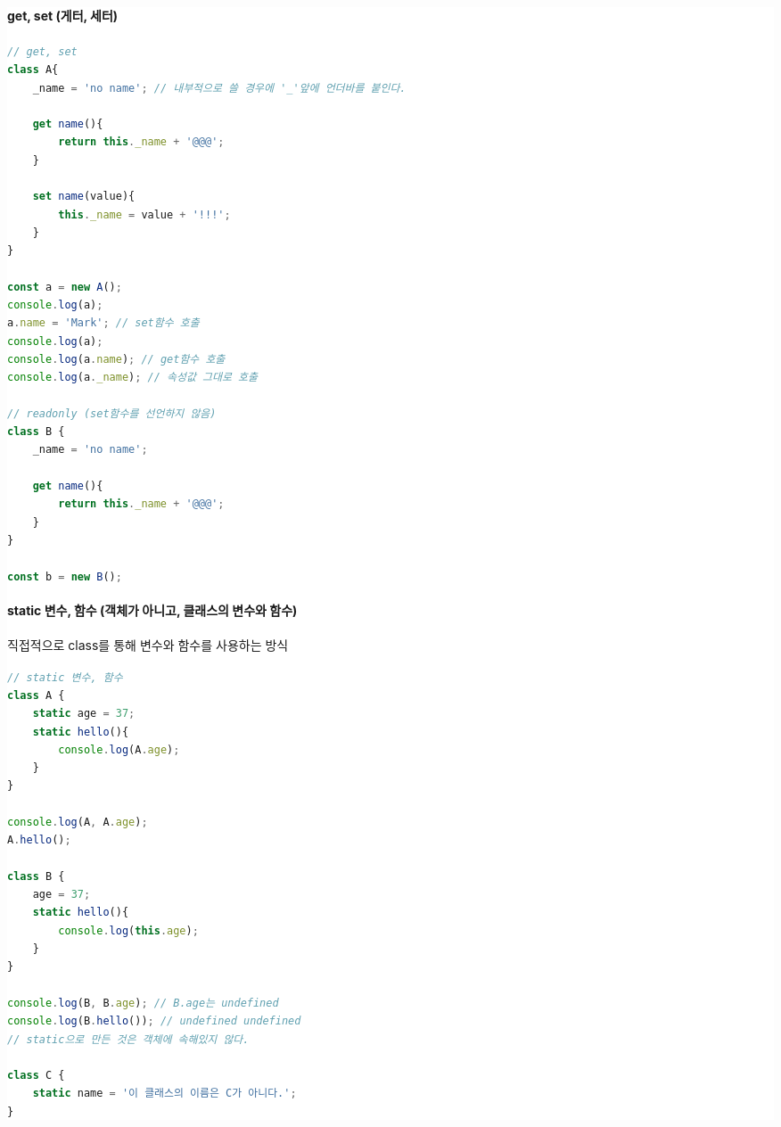 #### get, set \(게터, 세터\)

```javascript
// get, set
class A{
    _name = 'no name'; // 내부적으로 쓸 경우에 '_'앞에 언더바를 붙인다.
    
    get name(){
        return this._name + '@@@';
    }
    
    set name(value){
        this._name = value + '!!!';
    }
}
​
const a = new A();
console.log(a);
a.name = 'Mark'; // set함수 호출
console.log(a);
console.log(a.name); // get함수 호출
console.log(a._name); // 속성값 그대로 호출
​
// readonly (set함수를 선언하지 않음)
class B {
    _name = 'no name';
    
    get name(){
        return this._name + '@@@';
    }
}
​
const b = new B();
```

#### static 변수, 함수 \(객체가 아니고, 클래스의 변수와 함수\)

직접적으로 class를 통해 변수와 함수를 사용하는 방식

```javascript
// static 변수, 함수
class A {
    static age = 37;
    static hello(){
        console.log(A.age);
    }
}
​
console.log(A, A.age);
A.hello();
​
class B {
    age = 37;
    static hello(){
        console.log(this.age);
    }
}
​
console.log(B, B.age); // B.age는 undefined
console.log(B.hello()); // undefined undefined
// static으로 만든 것은 객체에 속해있지 않다.
​
class C {
    static name = '이 클래스의 이름은 C가 아니다.';
}
```